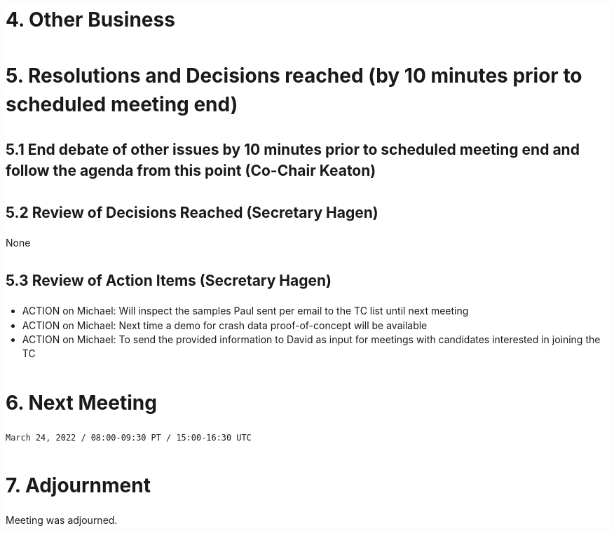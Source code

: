# 4. Other Business

# 5. Resolutions and Decisions reached (by 10 minutes prior to scheduled meeting end)

## 5.1 End debate of other issues by 10 minutes prior to scheduled meeting end and follow the agenda from this point (Co-Chair Keaton)

## 5.2 Review of Decisions Reached (Secretary Hagen)

None

## 5.3 Review of Action Items (Secretary Hagen)

* ACTION on Michael: Will inspect the samples Paul sent per email to the TC list until next meeting
* ACTION on Michael: Next time a demo for crash data proof-of-concept will be available
* ACTION on Michael: To send the provided information to David as input for meetings with candidates interested in joining the TC

# 6. Next Meeting
  ```
  March 24, 2022 / 08:00-09:30 PT / 15:00-16:30 UTC
  ```

# 7. Adjournment

Meeting was adjourned.
